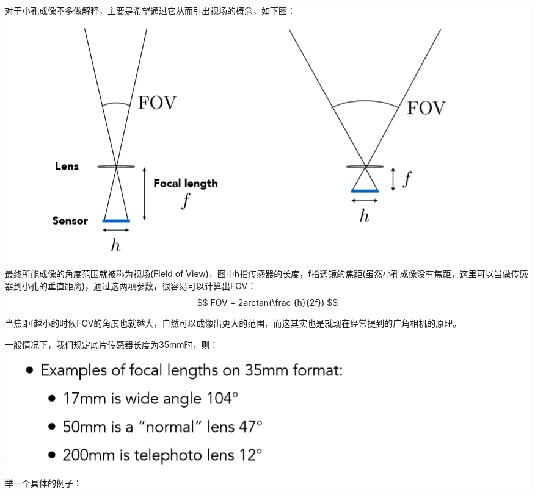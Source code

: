 对于小孔成像不多做解释，主要是希望通过它从而引出视场的概念，如下图：

![img](./img/16-6.png)

最终所能成像的角度范围就被称为视场(Field of View)，图中h指传感器的长度，f指透镜的焦距(虽然小孔成像没有焦距，这里可以当做传感器到小孔的垂直距离)，通过这两项参数，很容易可以计算出FOV：
$$
FOV = 2arctan⁡(\frac {h}{2f})
$$


当焦距f越小的时候FOV的角度也就越大，自然可以成像出更大的范围，而这其实也是就现在经常提到的广角相机的原理。

一般情况下，我们规定底片传感器长度为35mm时，则：

![img](./img/16-7.png)

举一个具体的例子：
